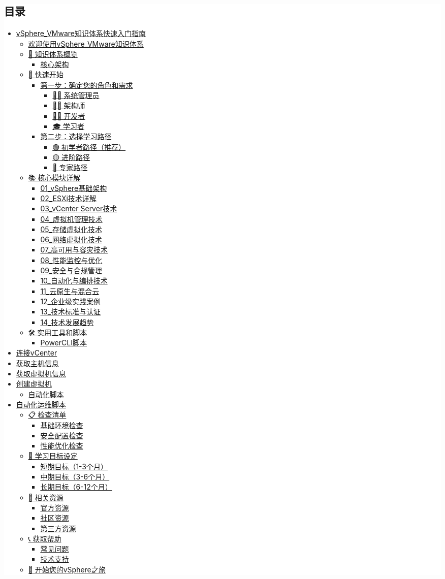 ## 目录

- [vSphere_VMware知识体系快速入门指南](#vsphere_vmware知识体系快速入门指南)
  - [欢迎使用vSphere_VMware知识体系](#欢迎使用vsphere_vmware知识体系)
  - [🎯 知识体系概览](#知识体系概览)
    - [核心架构](#核心架构)
  - [🚀 快速开始](#快速开始)
    - [第一步：确定您的角色和需求](#第一步确定您的角色和需求)
      - [👨‍💼 系统管理员](#系统管理员)
      - [👨‍🔧 架构师](#架构师)
      - [👨‍💻 开发者](#开发者)
      - [🎓 学习者](#学习者)
    - [第二步：选择学习路径](#第二步选择学习路径)
      - [🟢 初学者路径（推荐）](#初学者路径推荐)
      - [🟡 进阶路径](#进阶路径)
      - [🔴 专家路径](#专家路径)
  - [📚 核心模块详解](#核心模块详解)
    - [01_vSphere基础架构](#01_vsphere基础架构)
    - [02_ESXi技术详解](#02_esxi技术详解)
    - [03_vCenter Server技术](#03_vcenter-server技术)
    - [04_虚拟机管理技术](#04_虚拟机管理技术)
    - [05_存储虚拟化技术](#05_存储虚拟化技术)
    - [06_网络虚拟化技术](#06_网络虚拟化技术)
    - [07_高可用与容灾技术](#07_高可用与容灾技术)
    - [08_性能监控与优化](#08_性能监控与优化)
    - [09_安全与合规管理](#09_安全与合规管理)
    - [10_自动化与编排技术](#10_自动化与编排技术)
    - [11_云原生与混合云](#11_云原生与混合云)
    - [12_企业级实践案例](#12_企业级实践案例)
    - [13_技术标准与认证](#13_技术标准与认证)
    - [14_技术发展趋势](#14_技术发展趋势)
  - [🛠️ 实用工具和脚本](#实用工具和脚本)
    - [PowerCLI脚本](#powercli脚本)
- [连接vCenter](#连接vcenter)
- [获取主机信息](#获取主机信息)
- [获取虚拟机信息](#获取虚拟机信息)
- [创建虚拟机](#创建虚拟机)
    - [自动化脚本](#自动化脚本)
- [自动化运维脚本](#自动化运维脚本)
  - [📋 检查清单](#检查清单)
    - [基础环境检查](#基础环境检查)
    - [安全配置检查](#安全配置检查)
    - [性能优化检查](#性能优化检查)
  - [🎯 学习目标设定](#学习目标设定)
    - [短期目标（1-3个月）](#短期目标1-3个月)
    - [中期目标（3-6个月）](#中期目标3-6个月)
    - [长期目标（6-12个月）](#长期目标6-12个月)
  - [🔗 相关资源](#相关资源)
    - [官方资源](#官方资源)
    - [社区资源](#社区资源)
    - [第三方资源](#第三方资源)
  - [📞 获取帮助](#获取帮助)
    - [常见问题](#常见问题)
    - [技术支持](#技术支持)
  - [🎉 开始您的vSphere之旅](#开始您的vsphere之旅)
